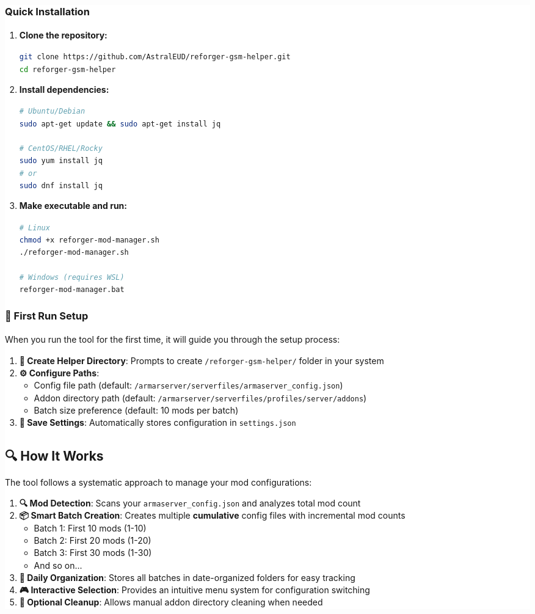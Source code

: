 ### Quick Installation

1. **Clone the repository:**
   ```bash
   git clone https://github.com/AstralEUD/reforger-gsm-helper.git
   cd reforger-gsm-helper
   ```

2. **Install dependencies:**
   ```bash
   # Ubuntu/Debian
   sudo apt-get update && sudo apt-get install jq
   
   # CentOS/RHEL/Rocky
   sudo yum install jq
   # or
   sudo dnf install jq
   ```

3. **Make executable and run:**
   ```bash
   # Linux
   chmod +x reforger-mod-manager.sh
   ./reforger-mod-manager.sh
   
   # Windows (requires WSL)
   reforger-mod-manager.bat
   ```

### 🎯 First Run Setup

When you run the tool for the first time, it will guide you through the setup process:

1. **📁 Create Helper Directory**: Prompts to create `/reforger-gsm-helper/` folder in your system
2. **⚙️ Configure Paths**: 
   - Config file path (default: `/armarserver/serverfiles/armaserver_config.json`)
   - Addon directory path (default: `/armarserver/serverfiles/profiles/server/addons`)
   - Batch size preference (default: 10 mods per batch)
3. **💾 Save Settings**: Automatically stores configuration in `settings.json`

## 🔍 How It Works

The tool follows a systematic approach to manage your mod configurations:

1. **🔍 Mod Detection**: Scans your `armaserver_config.json` and analyzes total mod count
2. **📦 Smart Batch Creation**: Creates multiple **cumulative** config files with incremental mod counts
   - Batch 1: First 10 mods (1-10)
   - Batch 2: First 20 mods (1-20) 
   - Batch 3: First 30 mods (1-30)
   - And so on...
3. **📅 Daily Organization**: Stores all batches in date-organized folders for easy tracking
4. **🎮 Interactive Selection**: Provides an intuitive menu system for configuration switching
5. **🧹 Optional Cleanup**: Allows manual addon directory cleaning when needed
